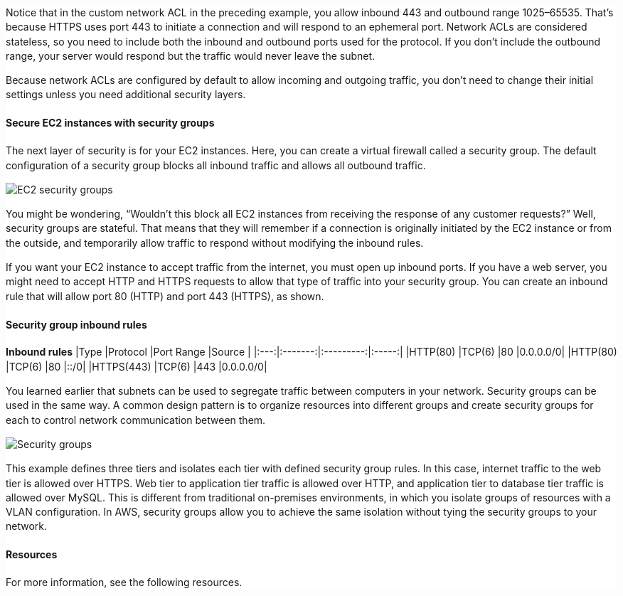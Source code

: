 Notice that in the custom network ACL in the preceding example, you allow inbound 443 and outbound range 1025–65535. That’s because HTTPS uses port 443 to initiate a connection and will respond to an ephemeral port. Network ACLs are considered stateless, so you need to include both the inbound and outbound ports used for the protocol. If you don’t include the outbound range, your server would respond but the traffic would never leave the subnet.

Because network ACLs are configured by default to allow incoming and outgoing traffic, you don’t need to change their initial settings unless you need additional security layers.

#### Secure EC2 instances with security groups

The next layer of security is for your EC2 instances. Here, you can create a virtual firewall called a security group. The default configuration of a security group blocks all inbound traffic and allows all outbound traffic.

![EC2 security groups](https://html.cdn.contentraven.com/crcloud/uploads/aws_partners_11276/encryptedfile/522441/v2.0/assets/nwn0kju3ONBqtvqz_LHSo8q3H-_Wuu73H.jpg)

You might be wondering, “Wouldn’t this block all EC2 instances from receiving the response of any customer requests?” Well, security groups are stateful. That means that they will remember if a connection is originally initiated by the EC2 instance or from the outside, and temporarily allow traffic to respond without modifying the inbound rules.

If you want your EC2 instance to accept traffic from the internet, you must open up inbound ports. If you have a web server, you might need to accept HTTP and HTTPS requests to allow that type of traffic into your security group. You can create an inbound rule that will allow port 80 (HTTP) and port 443 (HTTPS), as shown.

#### Security group inbound rules

**Inbound rules**
|Type |Protocol |Port Range |Source |
|:---:|:-------:|:---------:|:-----:|
|HTTP(80) |TCP(6) |80 |0.0.0.0/0|
|HTTP(80) |TCP(6) |80 |::/0|
|HTTPS(443) |TCP(6) |443 |0.0.0.0/0|

You learned earlier that subnets can be used to segregate traffic between computers in your network. Security groups can be used in the same way. A common design pattern is to organize resources into different groups and create security groups for each to control network communication between them.

![Security groups](https://html.cdn.contentraven.com/crcloud/uploads/aws_partners_11276/encryptedfile/522441/v2.0/assets/TKmaX8OmwvTabd6y_scxJIDNUzFAqjZbL.jpg)

This example defines three tiers and isolates each tier with defined security group rules. In this case, internet traffic to the web tier is allowed over HTTPS. Web tier to application tier traffic is allowed over HTTP, and application tier to database tier traffic is allowed over MySQL. This is different from traditional on-premises environments, in which you isolate groups of resources with a VLAN configuration. In AWS, security groups allow you to achieve the same isolation without tying the security groups to your network.

#### Resources

For more information, see the following resources.
